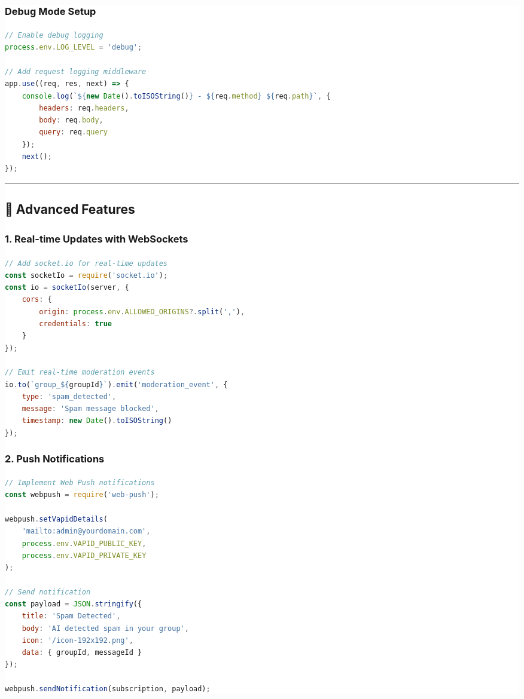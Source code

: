 ### Debug Mode Setup
```javascript
// Enable debug logging
process.env.LOG_LEVEL = 'debug';

// Add request logging middleware
app.use((req, res, next) => {
    console.log(`${new Date().toISOString()} - ${req.method} ${req.path}`, {
        headers: req.headers,
        body: req.body,
        query: req.query
    });
    next();
});
```

---

## 🚀 Advanced Features

### 1. Real-time Updates with WebSockets
```javascript
// Add socket.io for real-time updates
const socketIo = require('socket.io');
const io = socketIo(server, {
    cors: {
        origin: process.env.ALLOWED_ORIGINS?.split(','),
        credentials: true
    }
});

// Emit real-time moderation events
io.to(`group_${groupId}`).emit('moderation_event', {
    type: 'spam_detected',
    message: 'Spam message blocked',
    timestamp: new Date().toISOString()
});
```

### 2. Push Notifications
```javascript
// Implement Web Push notifications
const webpush = require('web-push');

webpush.setVapidDetails(
    'mailto:admin@yourdomain.com',
    process.env.VAPID_PUBLIC_KEY,
    process.env.VAPID_PRIVATE_KEY
);

// Send notification
const payload = JSON.stringify({
    title: 'Spam Detected',
    body: 'AI detected spam in your group',
    icon: '/icon-192x192.png',
    data: { groupId, messageId }
});

webpush.sendNotification(subscription, payload);
```
